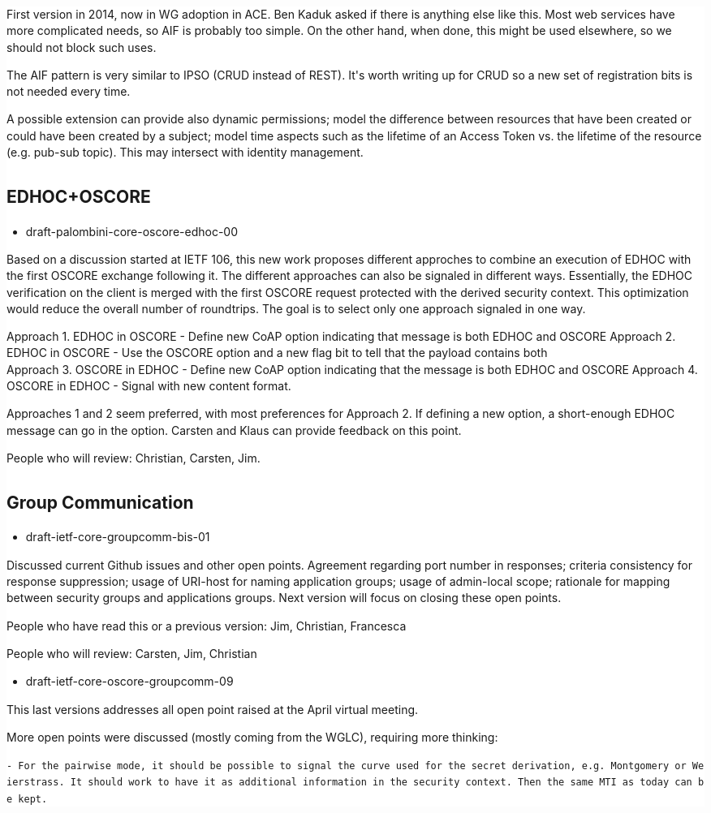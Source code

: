 First version in 2014, now in WG adoption in ACE. Ben Kaduk asked if there is anything else like this. Most web services have more complicated needs, so AIF is probably too simple. On the other hand, when done, this might be used elsewhere, so we should not block such uses.

The AIF pattern is very similar to IPSO (CRUD instead of REST). It's worth writing up for CRUD so a new set of registration bits is not needed every time.

A possible extension can provide also dynamic permissions; model the difference between resources that have been created or could have been created by a subject; model time aspects such as the lifetime of an Access Token vs. the lifetime of the resource (e.g. pub-sub topic). This may intersect with identity management.

## EDHOC+OSCORE

* draft-palombini-core-oscore-edhoc-00

Based on a discussion started at IETF 106, this new work proposes different approches to combine an execution of EDHOC with the first OSCORE exchange following it. The different approaches can also be signaled in different ways. Essentially, the EDHOC verification on the client is merged with the first OSCORE request protected with the derived security context. This optimization would reduce the overall number of roundtrips. The goal is to select only one approach signaled in one way.

Approach 1. EDHOC in OSCORE
    - Define new CoAP option indicating that message is both EDHOC and OSCORE
Approach 2. EDHOC in OSCORE
    - Use the OSCORE option and a new flag bit to tell that the payload contains both   
Approach 3. OSCORE in EDHOC
    - Define new CoAP option indicating that the message is both EDHOC and OSCORE
Approach 4. OSCORE in EDHOC
    - Signal with new content format. 

Approaches 1 and 2 seem preferred, with most preferences for Approach 2. If defining a new option, a short-enough EDHOC message can go in the option. Carsten and Klaus can provide feedback on this point.
            
People who will review: Christian, Carsten, Jim.
            
## Group Communication

* draft-ietf-core-groupcomm-bis-01

Discussed current Github issues and other open points. Agreement regarding port number in responses; criteria consistency for response suppression; usage of URI-host for naming application groups; usage of admin-local scope; rationale for mapping between security groups and applications groups. Next version will focus on closing these open points.

People who have read this or a previous version: Jim, Christian, Francesca

People who will review: Carsten, Jim, Christian

* draft-ietf-core-oscore-groupcomm-09

This last versions addresses all open point raised at the April virtual meeting.

More open points were discussed (mostly coming from the WGLC), requiring more thinking:

    - For the pairwise mode, it should be possible to signal the curve used for the secret derivation, e.g. Montgomery or Weierstrass. It should work to have it as additional information in the security context. Then the same MTI as today can be kept.
